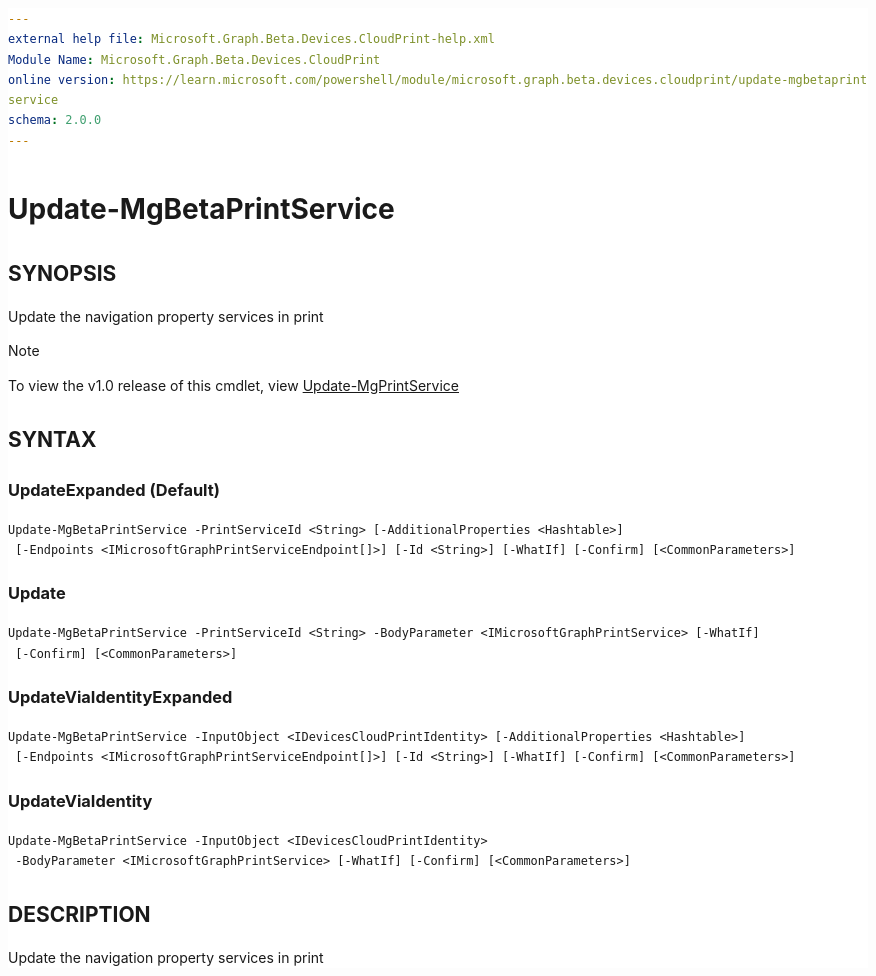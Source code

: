 ```yaml
---
external help file: Microsoft.Graph.Beta.Devices.CloudPrint-help.xml
Module Name: Microsoft.Graph.Beta.Devices.CloudPrint
online version: https://learn.microsoft.com/powershell/module/microsoft.graph.beta.devices.cloudprint/update-mgbetaprintservice
schema: 2.0.0
---
```


# Update-MgBetaPrintService

## SYNOPSIS
Update the navigation property services in print

> [!NOTE]
> To view the v1.0 release of this cmdlet, view [Update-MgPrintService](/powershell/module/Microsoft.Graph.Devices.CloudPrint/Update-MgPrintService?view=graph-powershell-1.0)

## SYNTAX

### UpdateExpanded (Default)
```
Update-MgBetaPrintService -PrintServiceId <String> [-AdditionalProperties <Hashtable>]
 [-Endpoints <IMicrosoftGraphPrintServiceEndpoint[]>] [-Id <String>] [-WhatIf] [-Confirm] [<CommonParameters>]
```

### Update
```
Update-MgBetaPrintService -PrintServiceId <String> -BodyParameter <IMicrosoftGraphPrintService> [-WhatIf]
 [-Confirm] [<CommonParameters>]
```

### UpdateViaIdentityExpanded
```
Update-MgBetaPrintService -InputObject <IDevicesCloudPrintIdentity> [-AdditionalProperties <Hashtable>]
 [-Endpoints <IMicrosoftGraphPrintServiceEndpoint[]>] [-Id <String>] [-WhatIf] [-Confirm] [<CommonParameters>]
```

### UpdateViaIdentity
```
Update-MgBetaPrintService -InputObject <IDevicesCloudPrintIdentity>
 -BodyParameter <IMicrosoftGraphPrintService> [-WhatIf] [-Confirm] [<CommonParameters>]
```

## DESCRIPTION
Update the navigation property services in print
